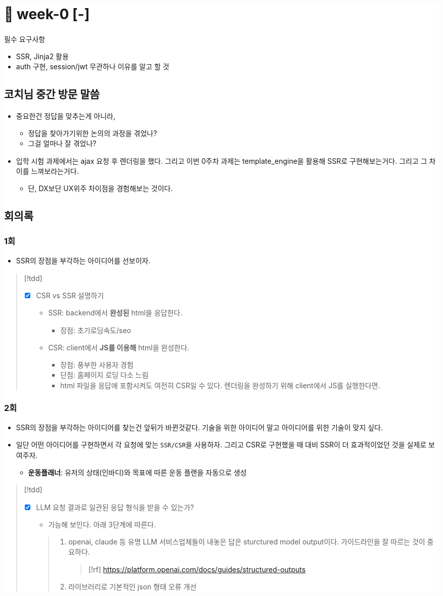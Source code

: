 # 󰏢 week-0 [-] 


필수 요구사항

- SSR, Jinja2 활용
- auth 구현, session/jwt 무관하나 이유를 알고 할 것


## 코치님 중간 방문 말씀

- 중요한건 정답을 맞추는게 아니라,
  - 정답을 찾아가기위한 논의의 과정을 겪었나?
  - 그걸 얼마나 잘 겪었나?

- 입학 시험 과제에서는 ajax 요청 후 렌더링을 했다. 그리고 이번 0주차 과제는 template_engine을 활용해
  SSR로 구현해보는거다. 그리고 그 차이를 느껴보라는거다.
  - 단, DX보단 UX위주 차이점을 경험해보는 것이다.





## 회의록


### 1회


- SSR의 장점을 부각하는 아이디어를 선보이자.

> [!tdd]
>
> - [x] CSR vs SSR 설명하기
> 
>   - SSR: backend에서 **완성된** html을 응답한다.
>     - 장점: 초기로딩속도/seo
> 
>   - CSR: client에서 **JS를 이용해** html을 완성한다.
>     - 장점: 풍부한 사용자 경험
>     - 단점: 홈페이지 로딩 다소 느림
>     - html 파일을 응답에 포함시켜도 여전히 CSR일 수 있다. 렌더링을 완성하기 위해 client에서 JS를
>       실행한다면.


### 2회

- SSR의 장점을 부각하는 아이디어를 찾는건 앞뒤가 바뀐것같다. 기술을 위한 아이디어 말고 아이디어를
  위한 기술이 맞지 싶다.

- 일단 어떤 아이디어를 구현하면서 각 요청에 맞는 `SSR/CSR`을 사용하자. 그리고 CSR로 구현했을 때
  대비 SSR이 더 효과적이었던 것을 실제로 보여주자.

  - **운동플래너**: 유저의 상태(인바디)와 목표에 따른 운동 플랜을 자동으로 생성

> [!tdd]
>
> - [x] LLM 요청 결과로 일관된 응답 형식을 받을 수 있는가?
> 
>   - 가능해 보인다. 아래 3단계에 따른다.
>   
>   > 1. openai, claude 등 유명 LLM 서비스업체들이 내놓은 답은 sturctured model output이다.
>   >    가이드라인을 잘 따르는 것이 중요하다.
>   >
>   >    > [!rf]
>   >    > https://platform.openai.com/docs/guides/structured-outputs
>   >
>   >  
>   > 2. 라이브러리로 기본적인 json 형태 오류 개선